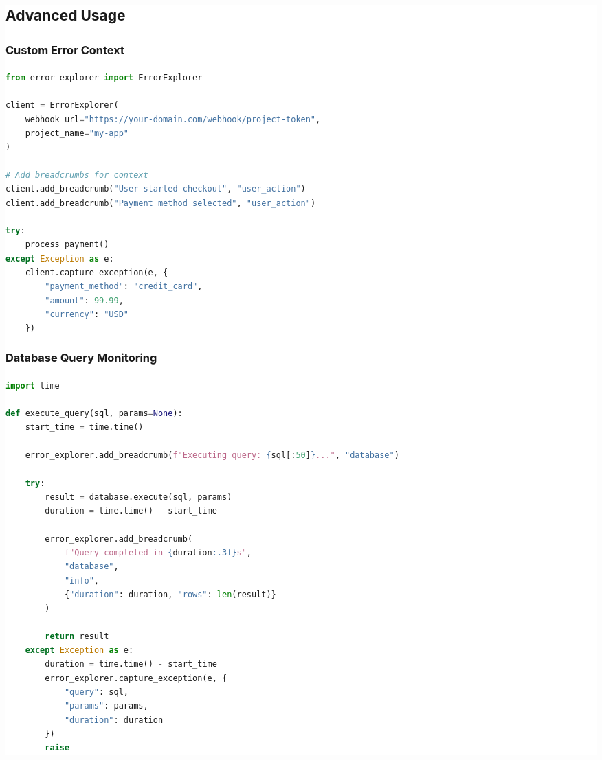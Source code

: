 ## Advanced Usage

### Custom Error Context

```python
from error_explorer import ErrorExplorer

client = ErrorExplorer(
    webhook_url="https://your-domain.com/webhook/project-token",
    project_name="my-app"
)

# Add breadcrumbs for context
client.add_breadcrumb("User started checkout", "user_action")
client.add_breadcrumb("Payment method selected", "user_action")

try:
    process_payment()
except Exception as e:
    client.capture_exception(e, {
        "payment_method": "credit_card",
        "amount": 99.99,
        "currency": "USD"
    })
```

### Database Query Monitoring

```python
import time

def execute_query(sql, params=None):
    start_time = time.time()
    
    error_explorer.add_breadcrumb(f"Executing query: {sql[:50]}...", "database")
    
    try:
        result = database.execute(sql, params)
        duration = time.time() - start_time
        
        error_explorer.add_breadcrumb(
            f"Query completed in {duration:.3f}s", 
            "database", 
            "info",
            {"duration": duration, "rows": len(result)}
        )
        
        return result
    except Exception as e:
        duration = time.time() - start_time
        error_explorer.capture_exception(e, {
            "query": sql,
            "params": params,
            "duration": duration
        })
        raise
```
